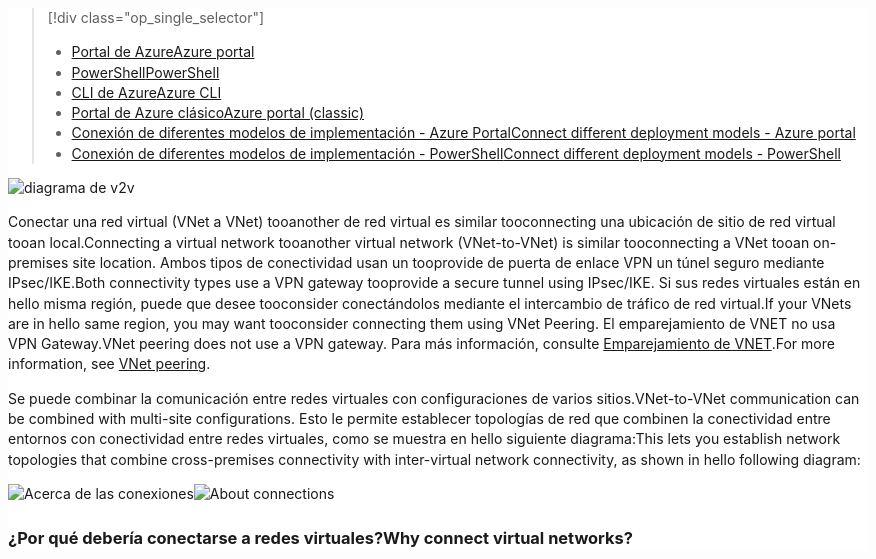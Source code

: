 > [!div class="op_single_selector"]
> * [<span data-ttu-id="d86f2-109">Portal de Azure</span><span class="sxs-lookup"><span data-stu-id="d86f2-109">Azure portal</span></span>](vpn-gateway-howto-vnet-vnet-resource-manager-portal.md)
> * [<span data-ttu-id="d86f2-110">PowerShell</span><span class="sxs-lookup"><span data-stu-id="d86f2-110">PowerShell</span></span>](vpn-gateway-vnet-vnet-rm-ps.md)
> * [<span data-ttu-id="d86f2-111">CLI de Azure</span><span class="sxs-lookup"><span data-stu-id="d86f2-111">Azure CLI</span></span>](vpn-gateway-howto-vnet-vnet-cli.md)
> * [<span data-ttu-id="d86f2-112">Portal de Azure clásico</span><span class="sxs-lookup"><span data-stu-id="d86f2-112">Azure portal (classic)</span></span>](vpn-gateway-howto-vnet-vnet-portal-classic.md)
> * [<span data-ttu-id="d86f2-113">Conexión de diferentes modelos de implementación - Azure Portal</span><span class="sxs-lookup"><span data-stu-id="d86f2-113">Connect different deployment models - Azure portal</span></span>](vpn-gateway-connect-different-deployment-models-portal.md)
> * [<span data-ttu-id="d86f2-114">Conexión de diferentes modelos de implementación - PowerShell</span><span class="sxs-lookup"><span data-stu-id="d86f2-114">Connect different deployment models - PowerShell</span></span>](vpn-gateway-connect-different-deployment-models-powershell.md)
>
>

![diagrama de v2v](./media/vpn-gateway-howto-vnet-vnet-resource-manager-portal/v2vrmps.png)

<span data-ttu-id="d86f2-116">Conectar una red virtual (VNet a VNet) tooanother de red virtual es similar tooconnecting una ubicación de sitio de red virtual tooan local.</span><span class="sxs-lookup"><span data-stu-id="d86f2-116">Connecting a virtual network tooanother virtual network (VNet-to-VNet) is similar tooconnecting a VNet tooan on-premises site location.</span></span> <span data-ttu-id="d86f2-117">Ambos tipos de conectividad usan un tooprovide de puerta de enlace VPN un túnel seguro mediante IPsec/IKE.</span><span class="sxs-lookup"><span data-stu-id="d86f2-117">Both connectivity types use a VPN gateway tooprovide a secure tunnel using IPsec/IKE.</span></span> <span data-ttu-id="d86f2-118">Si sus redes virtuales están en hello misma región, puede que desee tooconsider conectándolos mediante el intercambio de tráfico de red virtual.</span><span class="sxs-lookup"><span data-stu-id="d86f2-118">If your VNets are in hello same region, you may want tooconsider connecting them using VNet Peering.</span></span> <span data-ttu-id="d86f2-119">El emparejamiento de VNET no usa VPN Gateway.</span><span class="sxs-lookup"><span data-stu-id="d86f2-119">VNet peering does not use a VPN gateway.</span></span> <span data-ttu-id="d86f2-120">Para más información, consulte [Emparejamiento de VNET](../virtual-network/virtual-network-peering-overview.md).</span><span class="sxs-lookup"><span data-stu-id="d86f2-120">For more information, see [VNet peering](../virtual-network/virtual-network-peering-overview.md).</span></span>

<span data-ttu-id="d86f2-121">Se puede combinar la comunicación entre redes virtuales con configuraciones de varios sitios.</span><span class="sxs-lookup"><span data-stu-id="d86f2-121">VNet-to-VNet communication can be combined with multi-site configurations.</span></span> <span data-ttu-id="d86f2-122">Esto le permite establecer topologías de red que combinen la conectividad entre entornos con conectividad entre redes virtuales, como se muestra en hello siguiente diagrama:</span><span class="sxs-lookup"><span data-stu-id="d86f2-122">This lets you establish network topologies that combine cross-premises connectivity with inter-virtual network connectivity, as shown in hello following diagram:</span></span>

<span data-ttu-id="d86f2-123">![Acerca de las conexiones](./media/vpn-gateway-howto-vnet-vnet-resource-manager-portal/aboutconnections.png "Acerca de las conexiones")</span><span class="sxs-lookup"><span data-stu-id="d86f2-123">![About connections](./media/vpn-gateway-howto-vnet-vnet-resource-manager-portal/aboutconnections.png "About connections")</span></span>

### <a name="why-connect-virtual-networks"></a><span data-ttu-id="d86f2-124">¿Por qué debería conectarse a redes virtuales?</span><span class="sxs-lookup"><span data-stu-id="d86f2-124">Why connect virtual networks?</span></span>
